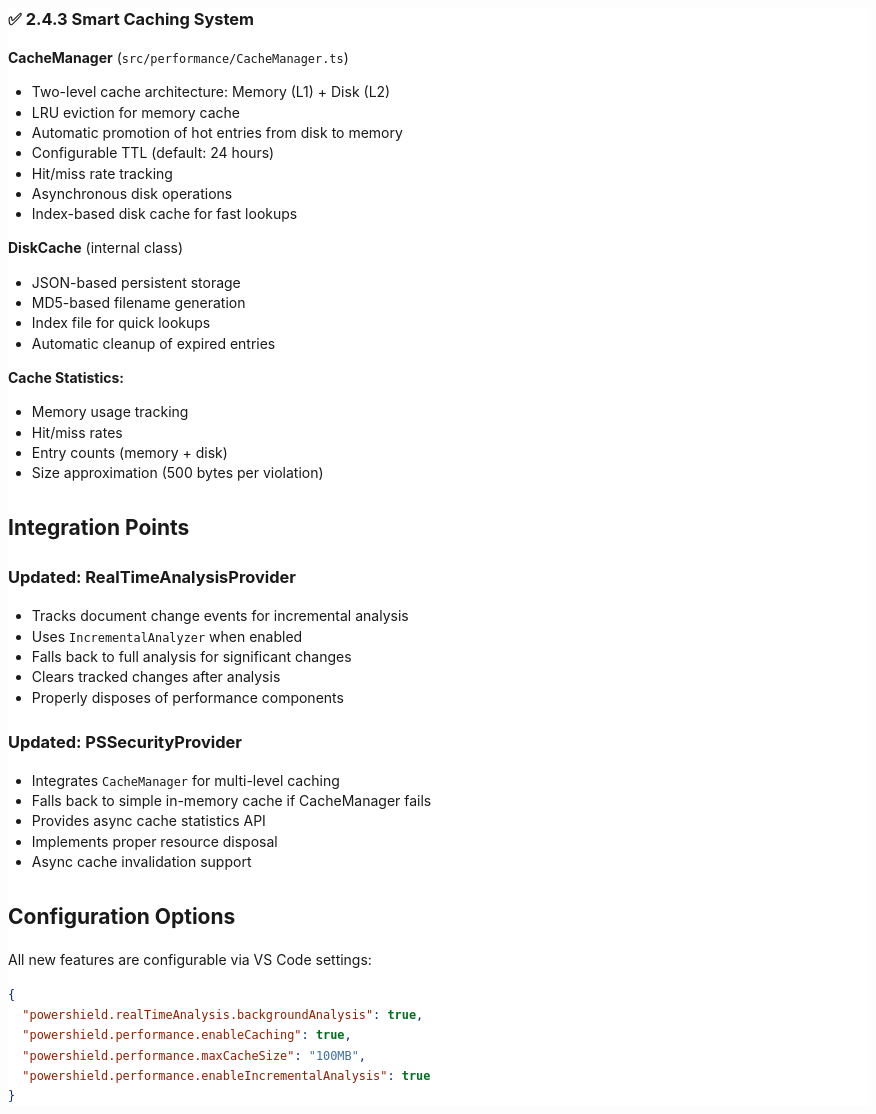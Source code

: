 ### ✅ 2.4.3 Smart Caching System

**CacheManager** (`src/performance/CacheManager.ts`)
- Two-level cache architecture: Memory (L1) + Disk (L2)
- LRU eviction for memory cache
- Automatic promotion of hot entries from disk to memory
- Configurable TTL (default: 24 hours)
- Hit/miss rate tracking
- Asynchronous disk operations
- Index-based disk cache for fast lookups

**DiskCache** (internal class)
- JSON-based persistent storage
- MD5-based filename generation
- Index file for quick lookups
- Automatic cleanup of expired entries

**Cache Statistics:**
- Memory usage tracking
- Hit/miss rates
- Entry counts (memory + disk)
- Size approximation (500 bytes per violation)

## Integration Points

### Updated: RealTimeAnalysisProvider
- Tracks document change events for incremental analysis
- Uses `IncrementalAnalyzer` when enabled
- Falls back to full analysis for significant changes
- Clears tracked changes after analysis
- Properly disposes of performance components

### Updated: PSSecurityProvider
- Integrates `CacheManager` for multi-level caching
- Falls back to simple in-memory cache if CacheManager fails
- Provides async cache statistics API
- Implements proper resource disposal
- Async cache invalidation support

## Configuration Options

All new features are configurable via VS Code settings:

```json
{
  "powershield.realTimeAnalysis.backgroundAnalysis": true,
  "powershield.performance.enableCaching": true,
  "powershield.performance.maxCacheSize": "100MB",
  "powershield.performance.enableIncrementalAnalysis": true
}
```
